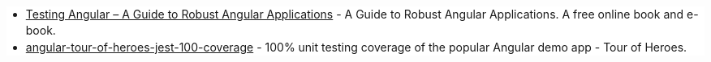 * [Testing Angular – A Guide to Robust Angular Applications](https://testing-angular.com) - A Guide to Robust Angular Applications. A free online book and e-book.
* [angular-tour-of-heroes-jest-100-coverage](https://github.com/kristiyan-velkov/angular-tour-of-heroes-jest-100-coverage) - 100% unit testing coverage of the popular Angular demo app - Tour of Heroes.
